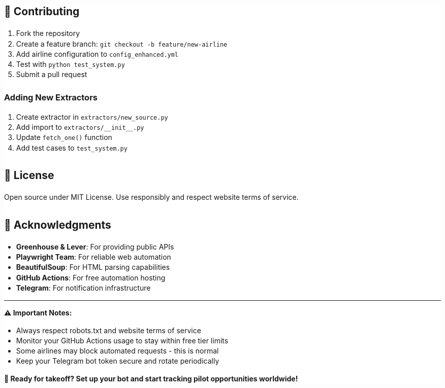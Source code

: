## 🤝 Contributing

1. Fork the repository
2. Create a feature branch: `git checkout -b feature/new-airline`
3. Add airline configuration to `config_enhanced.yml`
4. Test with `python test_system.py`
5. Submit a pull request

### Adding New Extractors

1. Create extractor in `extractors/new_source.py`
2. Add import to `extractors/__init__.py`
3. Update `fetch_one()` function
4. Add test cases to `test_system.py`

## 📜 License

Open source under MIT License. Use responsibly and respect website terms of service.

## 🙏 Acknowledgments

- **Greenhouse & Lever**: For providing public APIs
- **Playwright Team**: For reliable web automation
- **BeautifulSoup**: For HTML parsing capabilities
- **GitHub Actions**: For free automation hosting
- **Telegram**: For notification infrastructure

---

**⚠️ Important Notes:**
- Always respect robots.txt and website terms of service
- Monitor your GitHub Actions usage to stay within free tier limits
- Some airlines may block automated requests - this is normal
- Keep your Telegram bot token secure and rotate periodically

**🚁 Ready for takeoff? Set up your bot and start tracking pilot opportunities worldwide!**